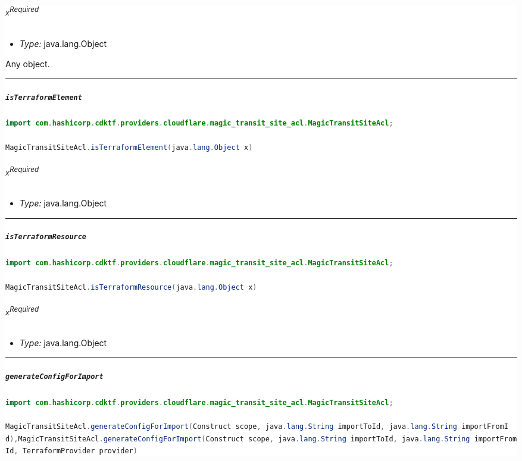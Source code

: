 ###### `x`<sup>Required</sup> <a name="x" id="@cdktf/provider-cloudflare.magicTransitSiteAcl.MagicTransitSiteAcl.isConstruct.parameter.x"></a>

- *Type:* java.lang.Object

Any object.

---

##### `isTerraformElement` <a name="isTerraformElement" id="@cdktf/provider-cloudflare.magicTransitSiteAcl.MagicTransitSiteAcl.isTerraformElement"></a>

```java
import com.hashicorp.cdktf.providers.cloudflare.magic_transit_site_acl.MagicTransitSiteAcl;

MagicTransitSiteAcl.isTerraformElement(java.lang.Object x)
```

###### `x`<sup>Required</sup> <a name="x" id="@cdktf/provider-cloudflare.magicTransitSiteAcl.MagicTransitSiteAcl.isTerraformElement.parameter.x"></a>

- *Type:* java.lang.Object

---

##### `isTerraformResource` <a name="isTerraformResource" id="@cdktf/provider-cloudflare.magicTransitSiteAcl.MagicTransitSiteAcl.isTerraformResource"></a>

```java
import com.hashicorp.cdktf.providers.cloudflare.magic_transit_site_acl.MagicTransitSiteAcl;

MagicTransitSiteAcl.isTerraformResource(java.lang.Object x)
```

###### `x`<sup>Required</sup> <a name="x" id="@cdktf/provider-cloudflare.magicTransitSiteAcl.MagicTransitSiteAcl.isTerraformResource.parameter.x"></a>

- *Type:* java.lang.Object

---

##### `generateConfigForImport` <a name="generateConfigForImport" id="@cdktf/provider-cloudflare.magicTransitSiteAcl.MagicTransitSiteAcl.generateConfigForImport"></a>

```java
import com.hashicorp.cdktf.providers.cloudflare.magic_transit_site_acl.MagicTransitSiteAcl;

MagicTransitSiteAcl.generateConfigForImport(Construct scope, java.lang.String importToId, java.lang.String importFromId),MagicTransitSiteAcl.generateConfigForImport(Construct scope, java.lang.String importToId, java.lang.String importFromId, TerraformProvider provider)
```
